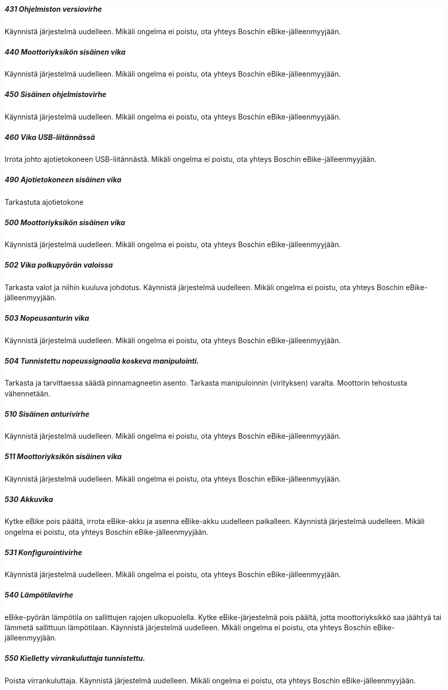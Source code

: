 ##### 431 Ohjelmiston versiovirhe
Käynnistä järjestelmä uudelleen. Mikäli ongelma ei poistu, ota yhteys Boschin eBike-jälleenmyyjään.

##### 440 Moottoriyksikön sisäinen vika
Käynnistä järjestelmä uudelleen. Mikäli ongelma ei poistu, ota yhteys Boschin eBike-jälleenmyyjään.

##### 450 Sisäinen ohjelmistovirhe
Käynnistä järjestelmä uudelleen. Mikäli ongelma ei poistu, ota yhteys Boschin eBike-jälleenmyyjään.

##### 460 Vika USB-liitännässä
Irrota johto ajotietokoneen USB-liitännästä. Mikäli ongelma ei
poistu, ota yhteys Boschin eBike-jälleenmyyjään.

##### 490 Ajotietokoneen sisäinen vika
Tarkastuta ajotietokone

##### 500 Moottoriyksikön sisäinen vika
Käynnistä järjestelmä uudelleen. Mikäli ongelma ei poistu, ota yhteys Boschin eBike-jälleenmyyjään.

##### 502 Vika polkupyörän valoissa
Tarkasta valot ja niihin kuuluva johdotus. Käynnistä järjestelmä uudelleen. Mikäli ongelma ei poistu, ota yhteys Boschin eBike-jälleenmyyjään.

##### 503 Nopeusanturin vika
Käynnistä järjestelmä uudelleen. Mikäli ongelma ei poistu, ota yhteys Boschin eBike-jälleenmyyjään.

##### 504 Tunnistettu nopeussignaalia koskeva manipulointi.
Tarkasta ja tarvittaessa säädä pinnamagneetin asento. Tarkasta
manipuloinnin (virityksen) varalta. Moottorin tehostusta vähennetään.

##### 510 Sisäinen anturivirhe
Käynnistä järjestelmä uudelleen. Mikäli ongelma ei poistu, ota yhteys Boschin eBike-jälleenmyyjään.

##### 511 Moottoriyksikön sisäinen vika
Käynnistä järjestelmä uudelleen. Mikäli ongelma ei poistu, ota yhteys Boschin eBike-jälleenmyyjään.

##### 530 Akkuvika
Kytke eBike pois päältä, irrota eBike-akku ja asenna eBike-akku uudelleen paikalleen. Käynnistä järjestelmä uudelleen. Mikäli ongelma ei poistu, ota yhteys Boschin eBike-jälleenmyyjään.

##### 531 Konfigurointivirhe
Käynnistä järjestelmä uudelleen. Mikäli ongelma ei poistu, ota yhteys Boschin eBike-jälleenmyyjään.

##### 540 Lämpötilavirhe
eBike-pyörän lämpötila on sallittujen rajojen ulkopuolella. Kytke
eBike-järjestelmä pois päältä, jotta moottoriyksikkö saa jäähtyä tai
lämmetä sallittuun lämpötilaan. Käynnistä järjestelmä uudelleen.
Mikäli ongelma ei poistu, ota yhteys Boschin eBike-jälleenmyyjään.

##### 550 Kielletty virrankuluttaja tunnistettu.
Poista virrankuluttaja. Käynnistä järjestelmä uudelleen. Mikäli ongelma ei poistu, ota yhteys Boschin eBike-jälleenmyyjään.
